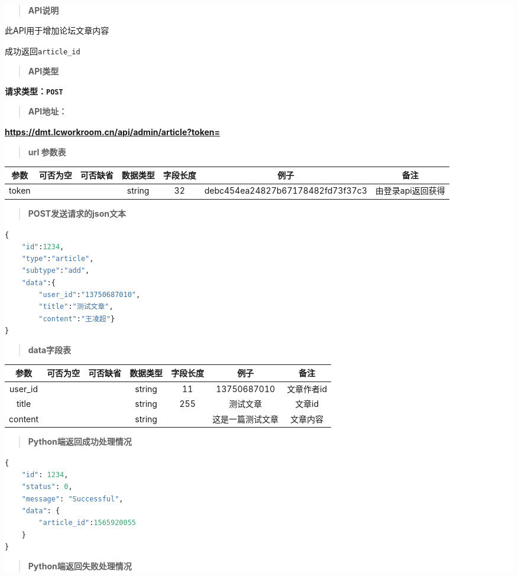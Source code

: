 > **API说明**

此API用于增加论坛文章内容

成功返回`article_id`

> **API类型**

**请求类型：`POST`**

> **API地址：**

**https://dmt.lcworkroom.cn/api/admin/article?token=**

> **url 参数表**

| 参数  | 可否为空 | 可否缺省 | 数据类型 | 字段长度 |               例子               |       备注        |
| :---: | :------: | :------: | :------: | :------: | :------------------------------: | :---------------: |
| token |          |          |  string  |    32    | debc454ea24827b67178482fd73f37c3 | 由登录api返回获得 |

> **POST发送请求的json文本**

```python
{
    "id":1234,
    "type":"article",
    "subtype":"add",
    "data":{
        "user_id":"13750687010",
        "title":"测试文章",
        "content":"王凌超"}
}
```

> **data字段表**

|  参数   | 可否为空 | 可否缺省 | 数据类型 | 字段长度 |       例子       |    备注    |
| :-----: | :------: | :------: | :------: | :------: | :--------------: | :--------: |
| user_id |          |          |  string  |    11    |   13750687010    | 文章作者id |
|  title  |          |          |  string  |   255    |     测试文章     |   文章id   |
| content |          |          |  string  |          | 这是一篇测试文章 |  文章内容  |

> **Python端返回成功处理情况**

```python
{
    "id": 1234, 
    "status": 0, 
    "message": "Successful", 
    "data": {
        "article_id":1565920055
    }
}
```

> **Python端返回失败处理情况**
